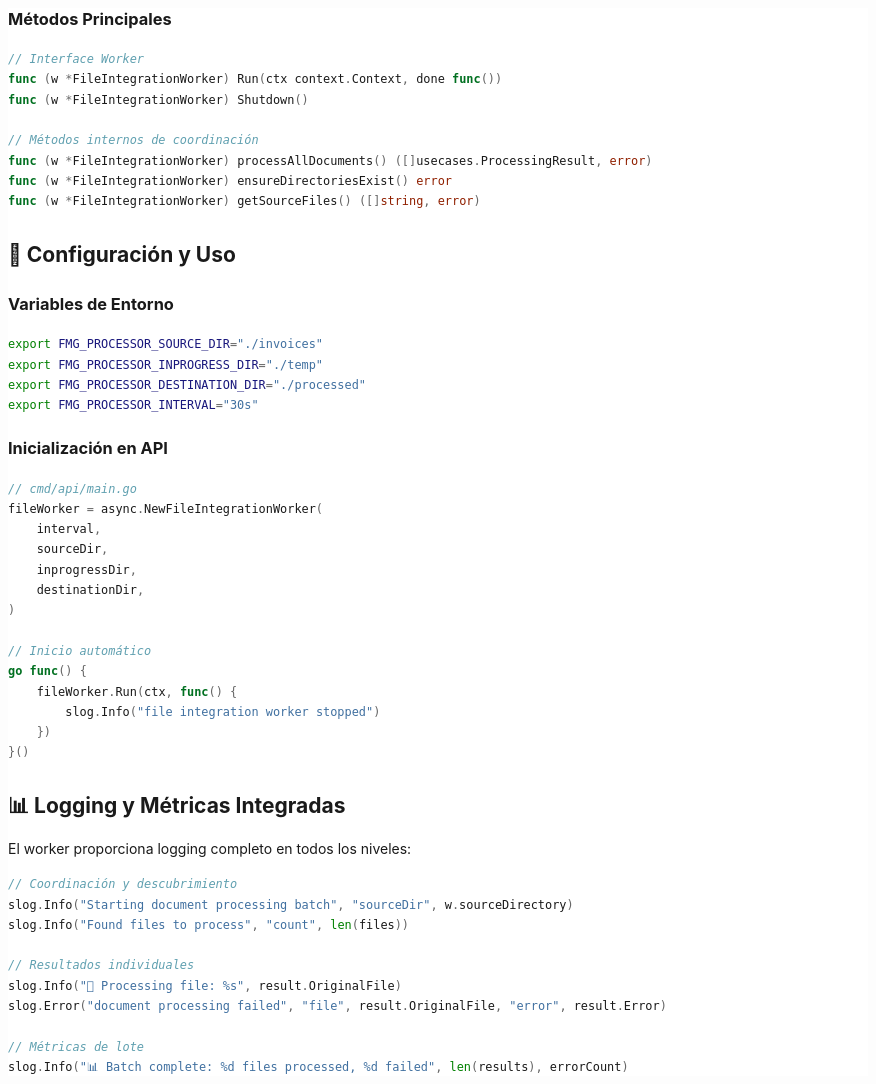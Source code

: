 ### Métodos Principales
```go
// Interface Worker
func (w *FileIntegrationWorker) Run(ctx context.Context, done func())
func (w *FileIntegrationWorker) Shutdown()

// Métodos internos de coordinación
func (w *FileIntegrationWorker) processAllDocuments() ([]usecases.ProcessingResult, error)
func (w *FileIntegrationWorker) ensureDirectoriesExist() error
func (w *FileIntegrationWorker) getSourceFiles() ([]string, error)
```

## 🔧 Configuración y Uso

### Variables de Entorno
```bash
export FMG_PROCESSOR_SOURCE_DIR="./invoices"
export FMG_PROCESSOR_INPROGRESS_DIR="./temp"
export FMG_PROCESSOR_DESTINATION_DIR="./processed"
export FMG_PROCESSOR_INTERVAL="30s"
```

### Inicialización en API
```go
// cmd/api/main.go
fileWorker = async.NewFileIntegrationWorker(
    interval,
    sourceDir,
    inprogressDir,
    destinationDir,
)

// Inicio automático
go func() {
    fileWorker.Run(ctx, func() {
        slog.Info("file integration worker stopped")
    })
}()
```

## 📊 Logging y Métricas Integradas

El worker proporciona logging completo en todos los niveles:

```go
// Coordinación y descubrimiento
slog.Info("Starting document processing batch", "sourceDir", w.sourceDirectory)
slog.Info("Found files to process", "count", len(files))

// Resultados individuales
slog.Info("📄 Processing file: %s", result.OriginalFile)
slog.Error("document processing failed", "file", result.OriginalFile, "error", result.Error)

// Métricas de lote
slog.Info("📊 Batch complete: %d files processed, %d failed", len(results), errorCount)
```
